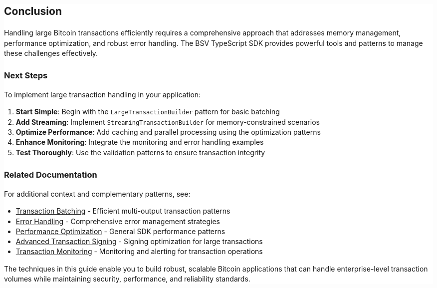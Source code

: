 ## Conclusion

Handling large Bitcoin transactions efficiently requires a comprehensive approach that addresses memory management, performance optimization, and robust error handling. The BSV TypeScript SDK provides powerful tools and patterns to manage these challenges effectively.

### Next Steps

To implement large transaction handling in your application:

1. **Start Simple**: Begin with the `LargeTransactionBuilder` pattern for basic batching
2. **Add Streaming**: Implement `StreamingTransactionBuilder` for memory-constrained scenarios
3. **Optimize Performance**: Add caching and parallel processing using the optimization patterns
4. **Enhance Monitoring**: Integrate the monitoring and error handling examples
5. **Test Thoroughly**: Use the validation patterns to ensure transaction integrity

### Related Documentation

For additional context and complementary patterns, see:

- [Transaction Batching](./transaction-batching.md) - Efficient multi-output transaction patterns
- [Error Handling](../tutorials/error-handling.md) - Comprehensive error management strategies
- [Performance Optimization](../performance.md) - General SDK performance patterns
- [Advanced Transaction Signing](./advanced-transaction-signing.md) - Signing optimization for large transactions
- [Transaction Monitoring](./transaction-monitoring.md) - Monitoring and alerting for transaction operations

The techniques in this guide enable you to build robust, scalable Bitcoin applications that can handle enterprise-level transaction volumes while maintaining security, performance, and reliability standards.
